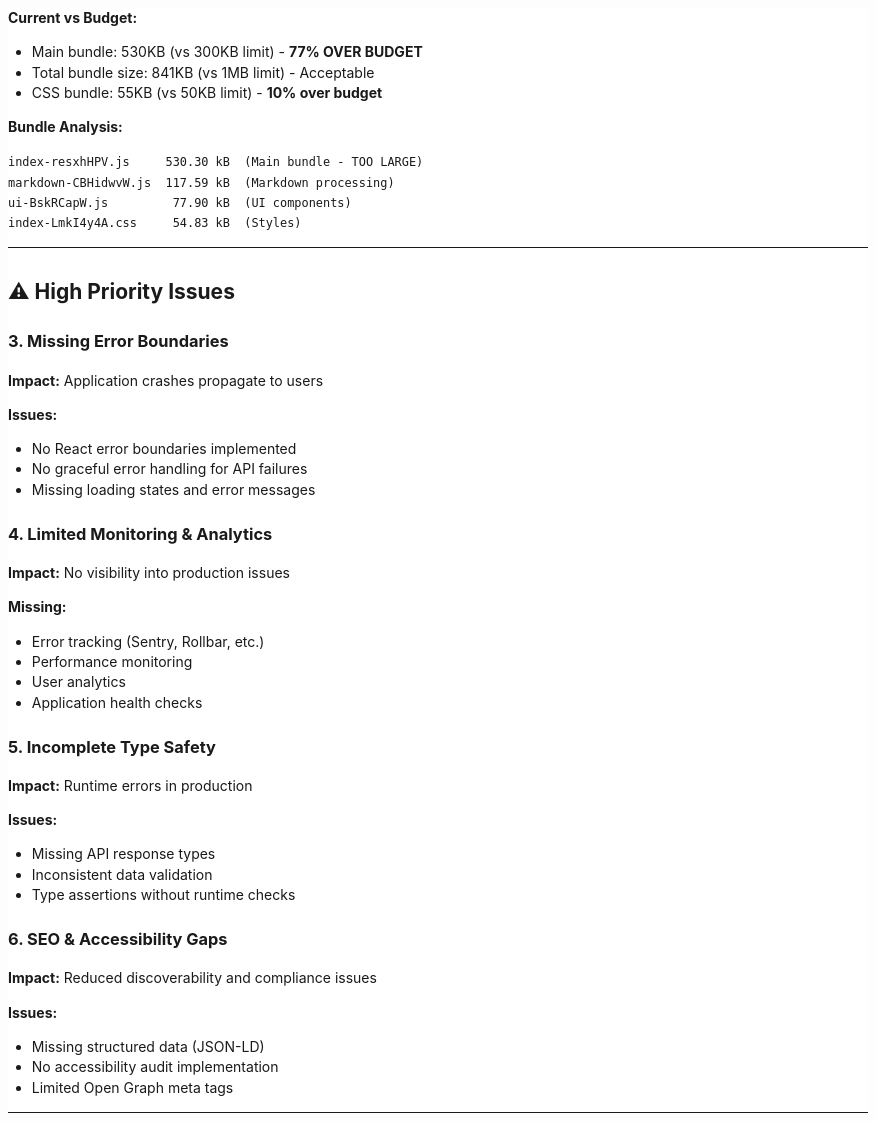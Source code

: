 **Current vs Budget:**

- Main bundle: 530KB (vs 300KB limit) - **77% OVER BUDGET**
- Total bundle size: 841KB (vs 1MB limit) - Acceptable
- CSS bundle: 55KB (vs 50KB limit) - **10% over budget**

**Bundle Analysis:**

```
index-resxhHPV.js     530.30 kB  (Main bundle - TOO LARGE)
markdown-CBHidwvW.js  117.59 kB  (Markdown processing)
ui-BskRCapW.js         77.90 kB  (UI components)
index-LmkI4y4A.css     54.83 kB  (Styles)
```

---

## ⚠️ High Priority Issues

### 3. Missing Error Boundaries

**Impact:** Application crashes propagate to users

**Issues:**

- No React error boundaries implemented
- No graceful error handling for API failures
- Missing loading states and error messages

### 4. Limited Monitoring & Analytics

**Impact:** No visibility into production issues

**Missing:**

- Error tracking (Sentry, Rollbar, etc.)
- Performance monitoring
- User analytics
- Application health checks

### 5. Incomplete Type Safety

**Impact:** Runtime errors in production

**Issues:**

- Missing API response types
- Inconsistent data validation
- Type assertions without runtime checks

### 6. SEO & Accessibility Gaps

**Impact:** Reduced discoverability and compliance issues

**Issues:**

- Missing structured data (JSON-LD)
- No accessibility audit implementation
- Limited Open Graph meta tags

---